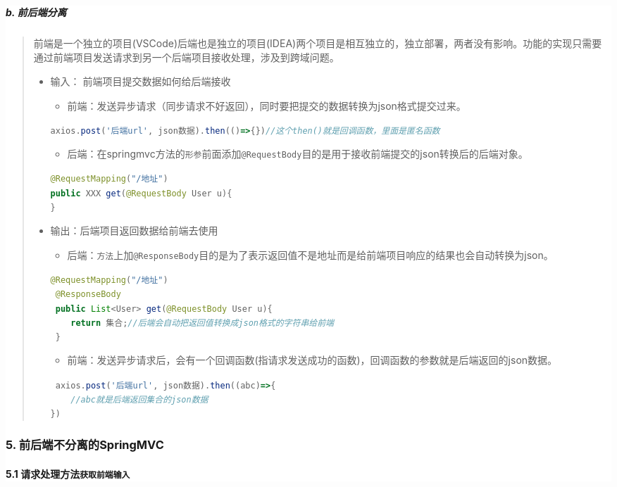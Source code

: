 ##### b. 前后端分离

>前端是一个独立的项目(VSCode)后端也是独立的项目(IDEA)两个项目是相互独立的，独立部署，两者没有影响。功能的实现只需要通过前端项目发送请求到另一个后端项目接收处理，涉及到跨域问题。
>
>* 输入： 前端项目提交数据如何给后端接收
>
>   * 前端：发送异步请求（同步请求不好返回），同时要把提交的数据转换为json格式提交过来。
>
>
>   ```js
>   axios.post('后端url', json数据).then(()=>{})//这个then()就是回调函数，里面是匿名函数
>   ```
>
>   * 后端：在springmvc方法的`形参`前面添加`@RequestBody`目的是用于接收前端提交的json转换后的后端对象。
>
>
>   ```java
>   @RequestMapping("/地址")
>   public XXX get(@RequestBody User u){
>   }
>   ```
>
>* 输出：后端项目返回数据给前端去使用
>
>   * 后端：`方法`上加`@ResponseBody`目的是为了表示返回值不是地址而是给前端项目响应的结果也会自动转换为json。
>
>
>   ```java
>   @RequestMapping("/地址")
>    @ResponseBody
>    public List<User> get(@RequestBody User u){
>    	return 集合;//后端会自动把返回值转换成json格式的字符串给前端
>    }
>   ```
>
>   * 前端：发送异步请求后，会有一个回调函数(指请求发送成功的函数)，回调函数的参数就是后端返回的json数据。
>
>
>   ```js
>    axios.post('后端url', json数据).then((abc)=>{
>   	//abc就是后端返回集合的json数据
>   })
>   ```
>
>
>

### 5. 前后端不分离的SpringMVC

#### 5.1 请求处理方法`获取前端输入`
